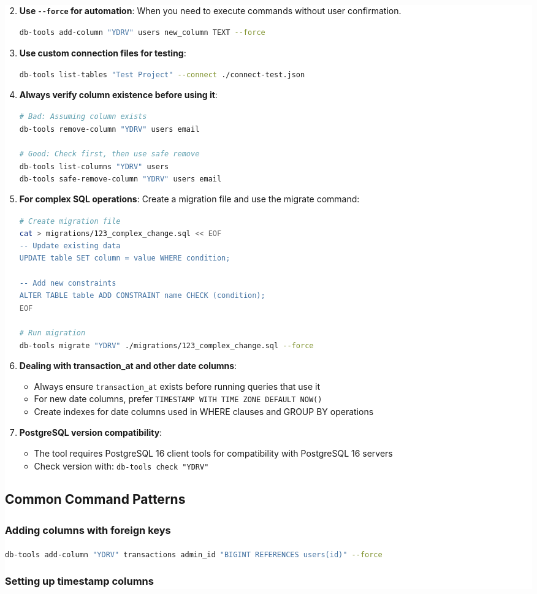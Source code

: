 2. **Use `--force` for automation**: When you need to execute commands without user confirmation.

   ```bash
   db-tools add-column "YDRV" users new_column TEXT --force
   ```

3. **Use custom connection files for testing**:

   ```bash
   db-tools list-tables "Test Project" --connect ./connect-test.json
   ```

4. **Always verify column existence before using it**:

   ```bash
   # Bad: Assuming column exists
   db-tools remove-column "YDRV" users email

   # Good: Check first, then use safe remove
   db-tools list-columns "YDRV" users
   db-tools safe-remove-column "YDRV" users email
   ```

5. **For complex SQL operations**: Create a migration file and use the migrate command:

   ```bash
   # Create migration file
   cat > migrations/123_complex_change.sql << EOF
   -- Update existing data
   UPDATE table SET column = value WHERE condition;

   -- Add new constraints
   ALTER TABLE table ADD CONSTRAINT name CHECK (condition);
   EOF

   # Run migration
   db-tools migrate "YDRV" ./migrations/123_complex_change.sql --force
   ```

6. **Dealing with transaction_at and other date columns**:

   - Always ensure `transaction_at` exists before running queries that use it
   - For new date columns, prefer `TIMESTAMP WITH TIME ZONE DEFAULT NOW()`
   - Create indexes for date columns used in WHERE clauses and GROUP BY operations

7. **PostgreSQL version compatibility**:
   - The tool requires PostgreSQL 16 client tools for compatibility with PostgreSQL 16 servers
   - Check version with: `db-tools check "YDRV"`

## Common Command Patterns

### Adding columns with foreign keys

```bash
db-tools add-column "YDRV" transactions admin_id "BIGINT REFERENCES users(id)" --force
```

### Setting up timestamp columns
